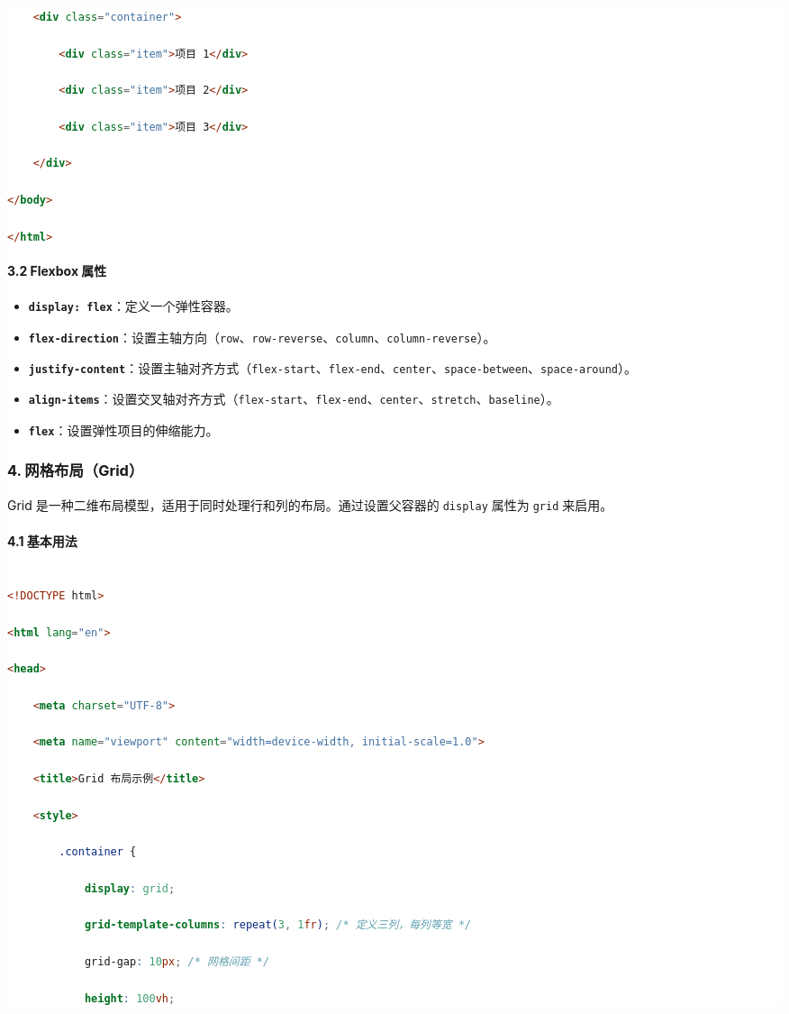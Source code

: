 ```html
    <div class="container">

        <div class="item">项目 1</div>

        <div class="item">项目 2</div>

        <div class="item">项目 3</div>

    </div>

</body>

</html>

```

  

#### 3.2 Flexbox 属性

  

- **`display: flex`**：定义一个弹性容器。

- **`flex-direction`**：设置主轴方向（`row`、`row-reverse`、`column`、`column-reverse`）。

- **`justify-content`**：设置主轴对齐方式（`flex-start`、`flex-end`、`center`、`space-between`、`space-around`）。

- **`align-items`**：设置交叉轴对齐方式（`flex-start`、`flex-end`、`center`、`stretch`、`baseline`）。

- **`flex`**：设置弹性项目的伸缩能力。

  

### 4. 网格布局（Grid）

  

Grid 是一种二维布局模型，适用于同时处理行和列的布局。通过设置父容器的 `display` 属性为 `grid` 来启用。

  

#### 4.1 基本用法

  

```html

<!DOCTYPE html>

<html lang="en">

<head>

    <meta charset="UTF-8">

    <meta name="viewport" content="width=device-width, initial-scale=1.0">

    <title>Grid 布局示例</title>

    <style>

        .container {

            display: grid;

            grid-template-columns: repeat(3, 1fr); /* 定义三列，每列等宽 */

            grid-gap: 10px; /* 网格间距 */

            height: 100vh;

```